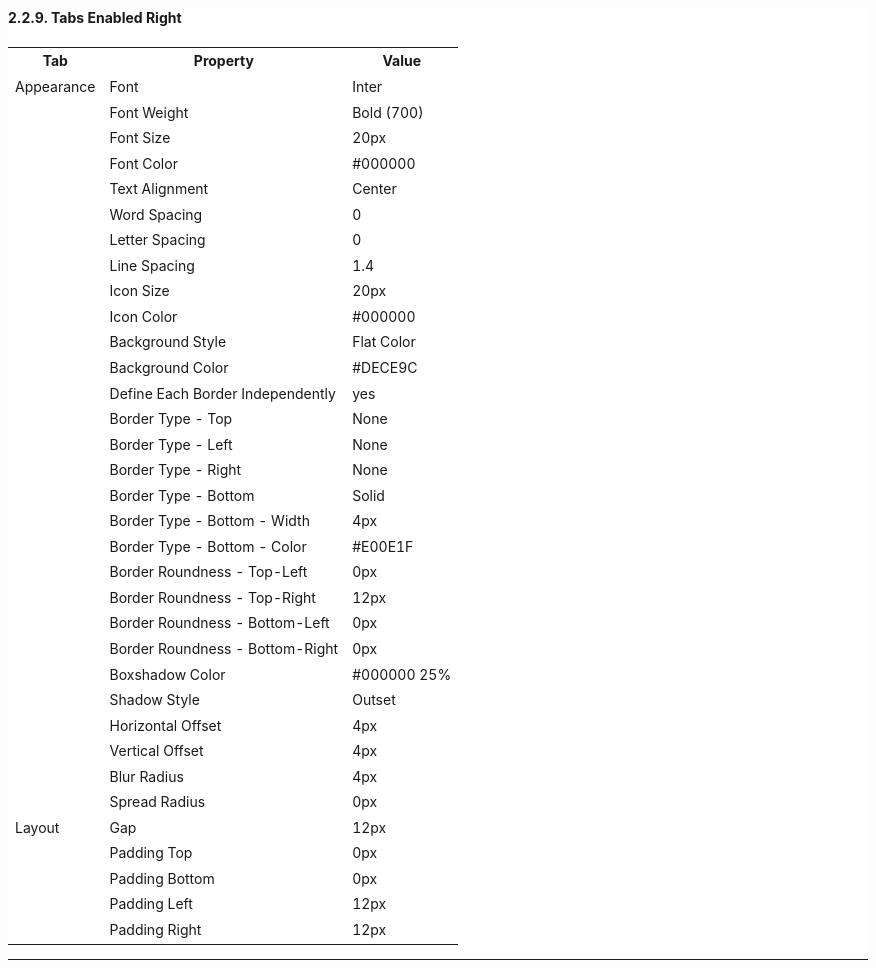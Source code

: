 #### 2.2.9. Tabs Enabled Right

<table>
  <tr>
    <th>Tab</th>
    <th>Property</th>
    <th>Value</th>
  </tr>
  <tr>
    <td rowspan="29">Appearance</td>
    <td>Font</td>
    <td>Inter</td>
  </tr>
  <tr><td>Font Weight</td><td>Bold (700)</td></tr>
  <tr><td>Font Size</td><td>20px</td></tr>
  <tr><td>Font Color</td><td>#000000</td></tr>
  <tr><td>Text Alignment</td><td>Center</td></tr>
  <tr><td>Word Spacing</td><td>0</td></tr>
  <tr><td>Letter Spacing</td><td>0</td></tr>
  <tr><td>Line Spacing</td><td>1.4</td></tr>
  <tr><td>Icon Size</td><td>20px</td></tr>
  <tr><td>Icon Color</td><td>#000000</td></tr>
  <tr><td>Background Style</td><td>Flat Color</td></tr>
  <tr><td>Background Color</td><td>#DECE9C</td></tr>
  <tr><td>Define Each Border Independently</td><td>yes</td></tr>
  <tr><td>Border Type - Top</td><td>None</td></tr>
  <tr><td>Border Type - Left</td><td>None</td></tr>
  <tr><td>Border Type - Right</td><td>None</td></tr>
  <tr><td>Border Type - Bottom</td><td>Solid</td></tr>
  <tr><td>Border Type - Bottom - Width</td><td>4px</td></tr>
  <tr><td>Border Type - Bottom - Color</td><td>#E00E1F</td></tr>
  <tr><td>Border Roundness - Top-Left</td><td>0px</td></tr>
  <tr><td>Border Roundness - Top-Right</td><td>12px</td></tr>
  <tr><td>Border Roundness - Bottom-Left</td><td>0px</td></tr>
  <tr><td>Border Roundness - Bottom-Right</td><td>0px</td></tr>
  <tr><td>Boxshadow Color</td><td>#000000 25%</td></tr>
  <tr><td>Shadow Style</td><td>Outset</td></tr>
  <tr><td>Horizontal Offset</td><td>4px</td></tr>
  <tr><td>Vertical Offset</td><td>4px</td></tr>
  <tr><td>Blur Radius</td><td>4px</td></tr>
  <tr><td>Spread Radius</td><td>0px</td></tr>

  <tr>
    <td rowspan="5">Layout</td>
    <td>Gap</td>
    <td>12px</td>
  </tr>
  <tr><td>Padding Top</td><td>0px</td></tr>
  <tr><td>Padding Bottom</td><td>0px</td></tr>
  <tr><td>Padding Left</td><td>12px</td></tr>
  <tr><td>Padding Right</td><td>12px</td></tr>
</table>

---